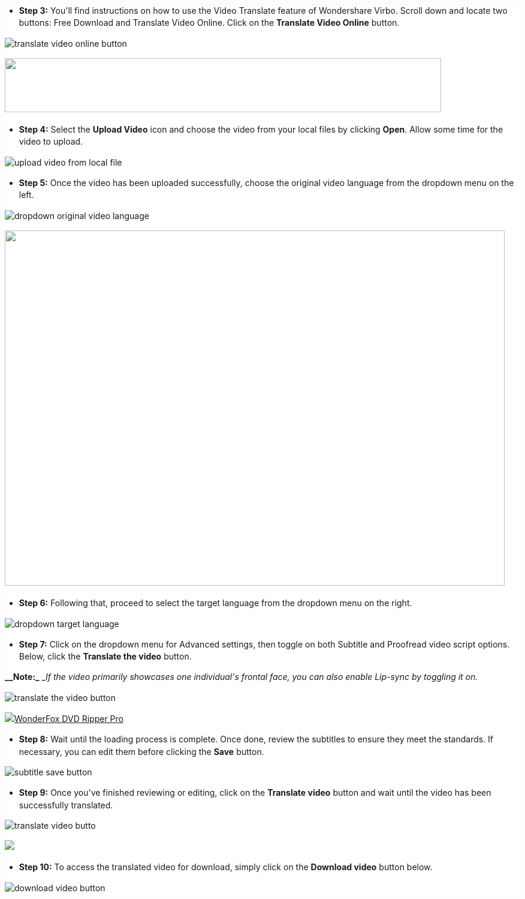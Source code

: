 * **Step 3:** You'll find instructions on how to use the Video Translate feature of Wondershare Virbo. Scroll down and locate two buttons: Free Download and Translate Video Online. Click on the **Translate Video Online** button.

![translate video online button](https://images.wondershare.com/virbo/article/2024/03/netflix-subtitle-translation-guide-05.jpg)


<a href="https://laganoo.pxf.io/c/5597632/1657399/16446" target="_top" id="1657399"><img src="//a.impactradius-go.com/display-ad/16446-1657399" border="0" alt="" width="728" height="90"/></a><img height="0" width="0" src="https://imp.pxf.io/i/5597632/1657399/16446" style="position:absolute;visibility:hidden;" border="0" />

* **Step 4:** Select the **Upload Video** icon and choose the video from your local files by clicking **Open**. Allow some time for the video to upload.

![upload video from local file](https://images.wondershare.com/virbo/article/2024/03/netflix-subtitle-translation-guide-06.jpg)

* **Step 5:** Once the video has been uploaded successfully, choose the original video language from the dropdown menu on the left.

![dropdown original video language](https://images.wondershare.com/virbo/article/2024/03/netflix-subtitle-translation-guide-07.jpg)


<a href="https://mushroom-supplies.sjv.io/c/5597632/1692242/18134" target="_top" id="1692242"><img src="//a.impactradius-go.com/display-ad/18134-1692242" border="0" alt="" width="834" height="592"/></a><img height="0" width="0" src="https://imp.pxf.io/i/5597632/1692242/18134" style="position:absolute;visibility:hidden;" border="0" />

* **Step 6:** Following that, proceed to select the target language from the dropdown menu on the right.

![dropdown target language](https://images.wondershare.com/virbo/article/2024/03/netflix-subtitle-translation-guide-08.jpg)

* **Step 7:** Click on the dropdown menu for Advanced settings, then toggle on both Subtitle and Proofread video script options. Below, click the **Translate the video** button.

**__Note:_** __If the video primarily showcases one individual's frontal face, you can also enable Lip-sync by toggling it on._

![translate the video button](https://images.wondershare.com/virbo/article/2024/03/netflix-subtitle-translation-guide-09.jpg)


<a href="https://secure.2checkout.com/order/checkout.php?PRODS=3922934&QTY=1&AFFILIATE=108875&CART=1"><img src="https://secure.avangate.com/images/merchant/4b0a0290ad7df100b77e86839989a75e/products/ripperpro.png" border="0">WonderFox DVD Ripper Pro</a>

* **Step 8:** Wait until the loading process is complete. Once done, review the subtitles to ensure they meet the standards. If necessary, you can edit them before clicking the **Save** button.

![subtitle save button](https://images.wondershare.com/virbo/article/2024/03/netflix-subtitle-translation-guide-10.jpg)

* **Step 9:** Once you've finished reviewing or editing, click on the **Translate video** button and wait until the video has been successfully translated.

![translate video butto](https://images.wondershare.com/virbo/article/2024/03/netflix-subtitle-translation-guide-11.jpg)


<a href="https://store.revouninstaller.com/order/checkout.php?PRODS=27889512&QTY=1&AFFILIATE=108875&CART=1"><img src="https://secure.avangate.com/images/merchant/4282ec8de8c9be897e7aff4aa231b1a4/728__90.jpg" border="0"></a>

* **Step 10:** To access the translated video for download, simply click on the **Download video** button below.

![download video button](https://images.wondershare.com/virbo/article/2024/03/netflix-subtitle-translation-guide-12.jpg)
